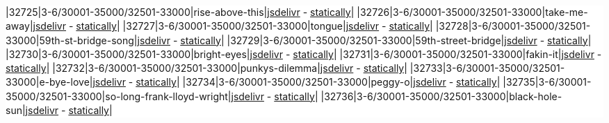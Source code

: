 |32725|3-6/30001-35000/32501-33000|rise-above-this|[jsdelivr](https://cdn.jsdelivr.net/gh/dbchord/webp-c-600x600_3-6/30001-35000/32501-33000/rise-above-this.webp) - [statically](https://cdn.statically.io/gh/dbchord/webp-c-600x600_3-6/img/30001-35000/32501-33000/rise-above-this.webp)|
|32726|3-6/30001-35000/32501-33000|take-me-away|[jsdelivr](https://cdn.jsdelivr.net/gh/dbchord/webp-c-600x600_3-6/30001-35000/32501-33000/take-me-away.webp) - [statically](https://cdn.statically.io/gh/dbchord/webp-c-600x600_3-6/img/30001-35000/32501-33000/take-me-away.webp)|
|32727|3-6/30001-35000/32501-33000|tongue|[jsdelivr](https://cdn.jsdelivr.net/gh/dbchord/webp-c-600x600_3-6/30001-35000/32501-33000/tongue.webp) - [statically](https://cdn.statically.io/gh/dbchord/webp-c-600x600_3-6/img/30001-35000/32501-33000/tongue.webp)|
|32728|3-6/30001-35000/32501-33000|59th-st-bridge-song|[jsdelivr](https://cdn.jsdelivr.net/gh/dbchord/webp-c-600x600_3-6/30001-35000/32501-33000/59th-st-bridge-song.webp) - [statically](https://cdn.statically.io/gh/dbchord/webp-c-600x600_3-6/img/30001-35000/32501-33000/59th-st-bridge-song.webp)|
|32729|3-6/30001-35000/32501-33000|59th-street-bridge|[jsdelivr](https://cdn.jsdelivr.net/gh/dbchord/webp-c-600x600_3-6/30001-35000/32501-33000/59th-street-bridge.webp) - [statically](https://cdn.statically.io/gh/dbchord/webp-c-600x600_3-6/img/30001-35000/32501-33000/59th-street-bridge.webp)|
|32730|3-6/30001-35000/32501-33000|bright-eyes|[jsdelivr](https://cdn.jsdelivr.net/gh/dbchord/webp-c-600x600_3-6/30001-35000/32501-33000/bright-eyes.webp) - [statically](https://cdn.statically.io/gh/dbchord/webp-c-600x600_3-6/img/30001-35000/32501-33000/bright-eyes.webp)|
|32731|3-6/30001-35000/32501-33000|fakin-it|[jsdelivr](https://cdn.jsdelivr.net/gh/dbchord/webp-c-600x600_3-6/30001-35000/32501-33000/fakin-it.webp) - [statically](https://cdn.statically.io/gh/dbchord/webp-c-600x600_3-6/img/30001-35000/32501-33000/fakin-it.webp)|
|32732|3-6/30001-35000/32501-33000|punkys-dilemma|[jsdelivr](https://cdn.jsdelivr.net/gh/dbchord/webp-c-600x600_3-6/30001-35000/32501-33000/punkys-dilemma.webp) - [statically](https://cdn.statically.io/gh/dbchord/webp-c-600x600_3-6/img/30001-35000/32501-33000/punkys-dilemma.webp)|
|32733|3-6/30001-35000/32501-33000|e-bye-love|[jsdelivr](https://cdn.jsdelivr.net/gh/dbchord/webp-c-600x600_3-6/30001-35000/32501-33000/e-bye-love.webp) - [statically](https://cdn.statically.io/gh/dbchord/webp-c-600x600_3-6/img/30001-35000/32501-33000/e-bye-love.webp)|
|32734|3-6/30001-35000/32501-33000|peggy-o|[jsdelivr](https://cdn.jsdelivr.net/gh/dbchord/webp-c-600x600_3-6/30001-35000/32501-33000/peggy-o.webp) - [statically](https://cdn.statically.io/gh/dbchord/webp-c-600x600_3-6/img/30001-35000/32501-33000/peggy-o.webp)|
|32735|3-6/30001-35000/32501-33000|so-long-frank-lloyd-wright|[jsdelivr](https://cdn.jsdelivr.net/gh/dbchord/webp-c-600x600_3-6/30001-35000/32501-33000/so-long-frank-lloyd-wright.webp) - [statically](https://cdn.statically.io/gh/dbchord/webp-c-600x600_3-6/img/30001-35000/32501-33000/so-long-frank-lloyd-wright.webp)|
|32736|3-6/30001-35000/32501-33000|black-hole-sun|[jsdelivr](https://cdn.jsdelivr.net/gh/dbchord/webp-c-600x600_3-6/30001-35000/32501-33000/black-hole-sun.webp) - [statically](https://cdn.statically.io/gh/dbchord/webp-c-600x600_3-6/img/30001-35000/32501-33000/black-hole-sun.webp)|
